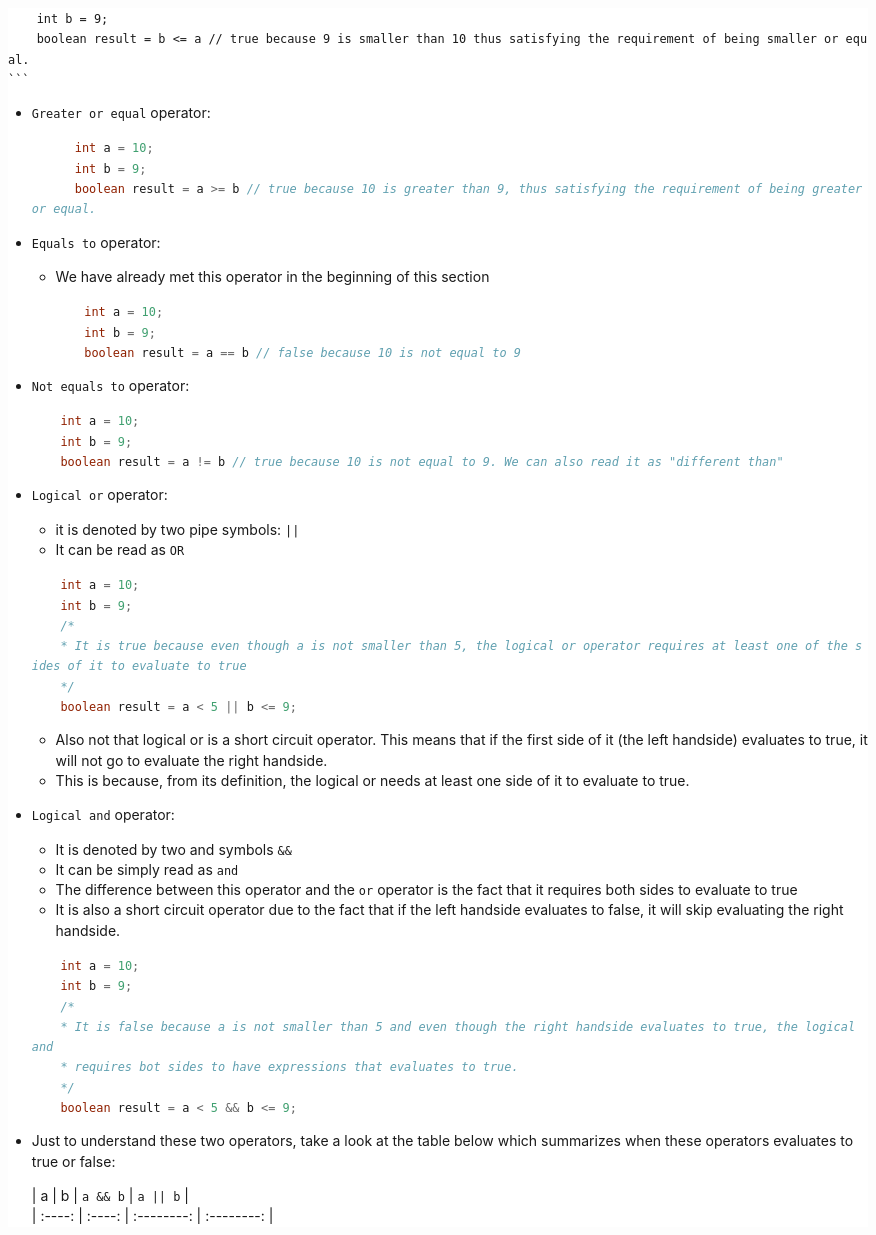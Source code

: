         int b = 9;
        boolean result = b <= a // true because 9 is smaller than 10 thus satisfying the requirement of being smaller or equal.
    ```
- `Greater or equal` operator:
  ```JAVA
        int a = 10;
        int b = 9;
        boolean result = a >= b // true because 10 is greater than 9, thus satisfying the requirement of being greater or equal.
    ```
- `Equals to` operator:
    - We have already met this operator in the beginning of this section
        ```JAVA
            int a = 10;
            int b = 9;
            boolean result = a == b // false because 10 is not equal to 9
        ```
- `Not equals to` operator:
    ```JAVA
        int a = 10;
        int b = 9;
        boolean result = a != b // true because 10 is not equal to 9. We can also read it as "different than"
    ```
- `Logical or` operator:
    - it is denoted by two pipe symbols: `||`
    - It can be read as `OR`
    ```JAVA
        int a = 10;
        int b = 9;
        /*
        * It is true because even though a is not smaller than 5, the logical or operator requires at least one of the sides of it to evaluate to true
        */
        boolean result = a < 5 || b <= 9; 
    ```
    - Also not that logical or is a short circuit operator. This means that if the first side of it (the left handside) evaluates to true, it will not go to evaluate the right handside.
    - This is because, from its definition, the logical or needs at least one side of it to evaluate to true.

- `Logical and` operator: 
    - It is denoted by two and symbols `&&`
    - It can be simply read as `and`
    - The difference between this operator and the `or` operator is the fact that it requires both sides to evaluate to true
    - It is also a short circuit operator due to the fact that if the left handside evaluates to false, it will skip evaluating the right handside.
    ```JAVA
        int a = 10;
        int b = 9;
        /*
        * It is false because a is not smaller than 5 and even though the right handside evaluates to true, the logical and
        * requires bot sides to have expressions that evaluates to true.
        */
        boolean result = a < 5 && b <= 9; 
    ```
- Just to understand these two operators, take a look at the table below which summarizes when these operators evaluates to true or false:

    |  a       |  b     | `a && b`   | `a || b`   |  
    | :----:   | :----: | :--------: | :--------: |
  ```